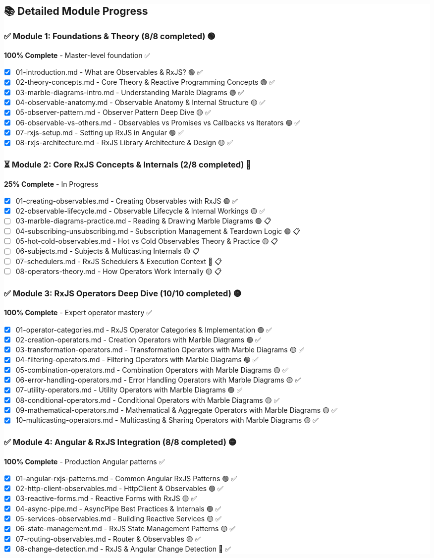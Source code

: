 ## 📚 Detailed Module Progress

### ✅ **Module 1: Foundations & Theory** (8/8 completed) 🟢
**100% Complete** - Master-level foundation ✅

- [x] 01-introduction.md - What are Observables & RxJS? 🟢 ✅
- [x] 02-theory-concepts.md - Core Theory & Reactive Programming Concepts 🟢 ✅
- [x] 03-marble-diagrams-intro.md - Understanding Marble Diagrams 🟢 ✅
- [x] 04-observable-anatomy.md - Observable Anatomy & Internal Structure 🟡 ✅
- [x] 05-observer-pattern.md - Observer Pattern Deep Dive 🟡 ✅
- [x] 06-observable-vs-others.md - Observables vs Promises vs Callbacks vs Iterators 🟢 ✅
- [x] 07-rxjs-setup.md - Setting up RxJS in Angular 🟢 ✅
- [x] 08-rxjs-architecture.md - RxJS Library Architecture & Design 🟡 ✅

### ⏳ **Module 2: Core RxJS Concepts & Internals** (2/8 completed) 🔄
**25% Complete** - In Progress

- [x] 01-creating-observables.md - Creating Observables with RxJS 🟢 ✅
- [x] 02-observable-lifecycle.md - Observable Lifecycle & Internal Workings 🟡 ✅
- [ ] 03-marble-diagrams-practice.md - Reading & Drawing Marble Diagrams 🟢 📋
- [ ] 04-subscribing-unsubscribing.md - Subscription Management & Teardown Logic 🟢 📋
- [ ] 05-hot-cold-observables.md - Hot vs Cold Observables Theory & Practice 🟡 📋
- [ ] 06-subjects.md - Subjects & Multicasting Internals 🟡 📋
- [ ] 07-schedulers.md - RxJS Schedulers & Execution Context 🔴 📋
- [ ] 08-operators-theory.md - How Operators Work Internally 🟡 📋

### ✅ **Module 3: RxJS Operators Deep Dive** (10/10 completed) 🟡
**100% Complete** - Expert operator mastery ✅

- [x] 01-operator-categories.md - RxJS Operator Categories & Implementation 🟢 ✅
- [x] 02-creation-operators.md - Creation Operators with Marble Diagrams 🟢 ✅
- [x] 03-transformation-operators.md - Transformation Operators with Marble Diagrams 🟡 ✅
- [x] 04-filtering-operators.md - Filtering Operators with Marble Diagrams 🟢 ✅
- [x] 05-combination-operators.md - Combination Operators with Marble Diagrams 🟡 ✅
- [x] 06-error-handling-operators.md - Error Handling Operators with Marble Diagrams 🟡 ✅
- [x] 07-utility-operators.md - Utility Operators with Marble Diagrams 🟢 ✅
- [x] 08-conditional-operators.md - Conditional Operators with Marble Diagrams 🟡 ✅
- [x] 09-mathematical-operators.md - Mathematical & Aggregate Operators with Marble Diagrams 🟡 ✅
- [x] 10-multicasting-operators.md - Multicasting & Sharing Operators with Marble Diagrams 🟡 ✅

### ✅ **Module 4: Angular & RxJS Integration** (8/8 completed) 🟡
**100% Complete** - Production Angular patterns ✅

- [x] 01-angular-rxjs-patterns.md - Common Angular RxJS Patterns 🟢 ✅
- [x] 02-http-client-observables.md - HttpClient & Observables 🟢 ✅
- [x] 03-reactive-forms.md - Reactive Forms with RxJS 🟡 ✅
- [x] 04-async-pipe.md - AsyncPipe Best Practices & Internals 🟢 ✅
- [x] 05-services-observables.md - Building Reactive Services 🟡 ✅
- [x] 06-state-management.md - RxJS State Management Patterns 🟡 ✅
- [x] 07-routing-observables.md - Router & Observables 🟡 ✅
- [x] 08-change-detection.md - RxJS & Angular Change Detection 🔴 ✅
